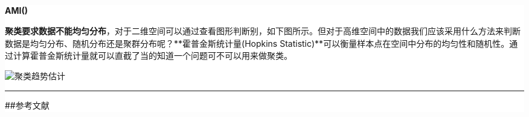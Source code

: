 

**AMI()**







**聚类要求数据不能均匀分布**，对于二维空间可以通过查看图形判断别，如下图所示。但对于高维空间中的数据我们应该采用什么方法来判断数据是均匀分布、随机分布还是聚群分布呢？**霍普金斯统计量(Hopkins Statistic)**可以衡量样本点在空间中分布的均匀性和随机性。通过计算霍普金斯统计量就可以直截了当的知道一个问题可不可以用来做聚类。

![聚类趋势估计](imgs_md/聚类趋势估计.png)







****

##参考文献

[^1]: Fahad A, Alshatri N, Tari Z, et al. A survey of clustering algorithms for big data: Taxonomy and empirical analysis[J\]. IEEE transactions on emerging topics in computing, 2014, 2(3): 267-279.
[^2]: 算法实现：http://code.taobao.org/p/PycharmProjects/src/MachineLearning/clustering/Cluster2/Cluster.py
[^3]: Clustering by fast search and find of density peaks
[^4]: Frey B J, Dueck D. Clustering by passing messages between data points[J]. science, 2007, 315(5814): 972-976.
[^5]: Xiaojin Zhu and Zoubin Ghahramani. Learning from labeled and unlabeled data with label propagation. Technical Report CMU-CALD-02-107, Carnegie Mellon University, 2002
[^6]: Von Luxburg U. A tutorial on spectral clustering[J]. Statistics and computing, 2007, 17(4): 395-416.
[^7]: Lang K. Fixing two weaknesses of the spectral method[C]//Advances in Neural Information Processing Systems. 2006: 715-722.
[^8]: Bach F R, Jordan M I. Learning spectral clustering[C]//Advances in neural information processing systems. 2004: 305-312.
[^9]: Rosenberg A, Hirschberg J. V-measure: A conditional entropy-based external cluster evaluation measure[C]//Proceedings of the 2007 joint conference on empirical methods in natural language processing and computational natural language learning (EMNLP-CoNLL). 2007.
[^10]: Rand W M. Objective criteria for the evaluation of clustering methods[J]. Journal of the American Statistical association, 1971, 66(336): 846-850.
[^11]: Vinh N X, Epps J, Bailey J. Information theoretic measures for clusterings comparison: Variants, properties, normalization and correction for chance[J]. Journal of Machine Learning Research, 2010, 11(Oct): 2837-2854.














